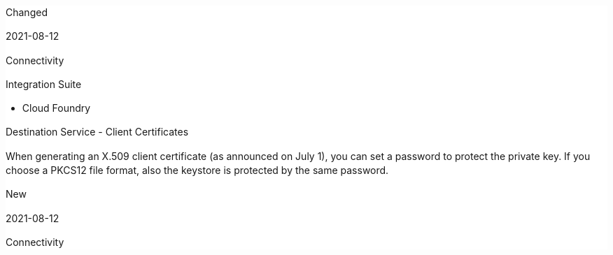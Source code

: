 </td>
<td valign="top">

Changed

</td>
<td valign="top">

2021-08-12

</td>
</tr>
<tr>
<td valign="top">

Connectivity

</td>
<td valign="top">

Integration Suite

</td>
<td valign="top">

-   Cloud Foundry



</td>
<td valign="top">

Destination Service - Client Certificates

</td>
<td valign="top">

When generating an X.509 client certificate \(as announced on July 1\), you can set a password to protect the private key. If you choose a PKCS12 file format, also the keystore is protected by the same password.

</td>
<td valign="top">



</td>
<td valign="top">

New

</td>
<td valign="top">

2021-08-12

</td>
</tr>
<tr>
<td valign="top">

Connectivity
